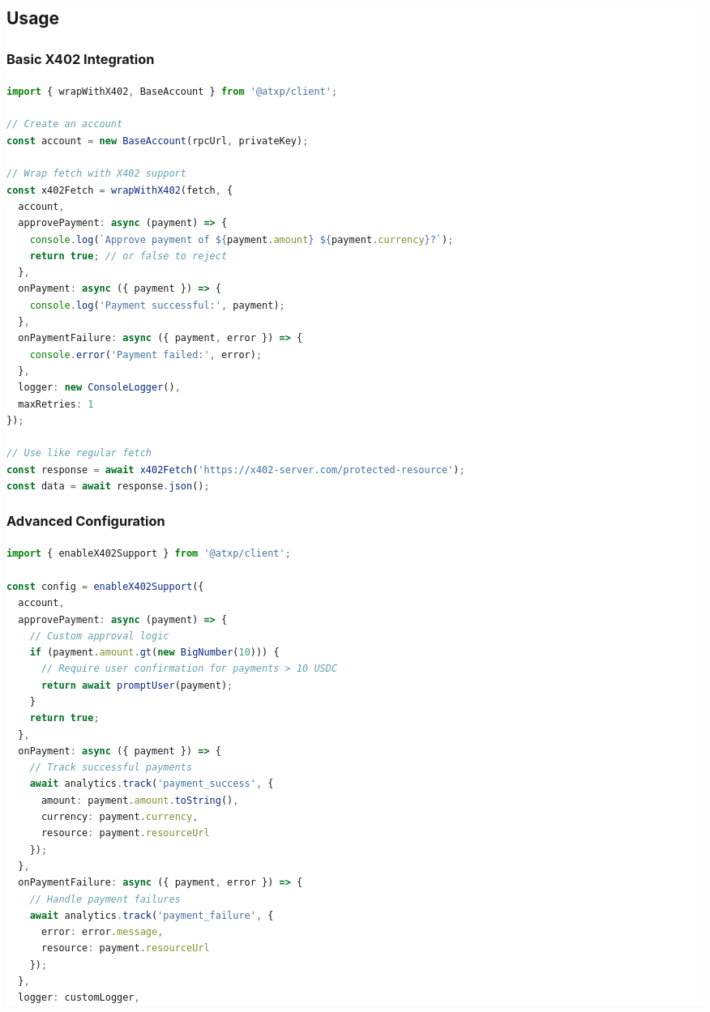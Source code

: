 ## Usage

### Basic X402 Integration

```typescript
import { wrapWithX402, BaseAccount } from '@atxp/client';

// Create an account
const account = new BaseAccount(rpcUrl, privateKey);

// Wrap fetch with X402 support
const x402Fetch = wrapWithX402(fetch, {
  account,
  approvePayment: async (payment) => {
    console.log(`Approve payment of ${payment.amount} ${payment.currency}?`);
    return true; // or false to reject
  },
  onPayment: async ({ payment }) => {
    console.log('Payment successful:', payment);
  },
  onPaymentFailure: async ({ payment, error }) => {
    console.error('Payment failed:', error);
  },
  logger: new ConsoleLogger(),
  maxRetries: 1
});

// Use like regular fetch
const response = await x402Fetch('https://x402-server.com/protected-resource');
const data = await response.json();
```

### Advanced Configuration

```typescript
import { enableX402Support } from '@atxp/client';

const config = enableX402Support({
  account,
  approvePayment: async (payment) => {
    // Custom approval logic
    if (payment.amount.gt(new BigNumber(10))) {
      // Require user confirmation for payments > 10 USDC
      return await promptUser(payment);
    }
    return true;
  },
  onPayment: async ({ payment }) => {
    // Track successful payments
    await analytics.track('payment_success', {
      amount: payment.amount.toString(),
      currency: payment.currency,
      resource: payment.resourceUrl
    });
  },
  onPaymentFailure: async ({ payment, error }) => {
    // Handle payment failures
    await analytics.track('payment_failure', {
      error: error.message,
      resource: payment.resourceUrl
    });
  },
  logger: customLogger,
```